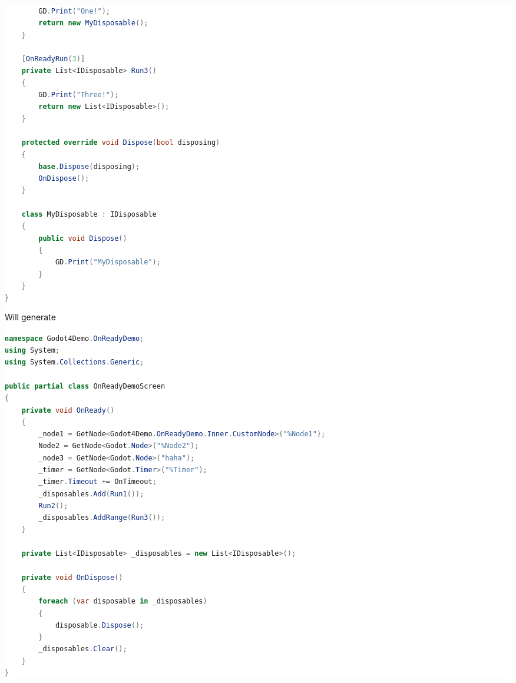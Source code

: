 ```csharp
        GD.Print("One!");
        return new MyDisposable();
    }

    [OnReadyRun(3)]
    private List<IDisposable> Run3()
    {
        GD.Print("Three!");
        return new List<IDisposable>();
    }

    protected override void Dispose(bool disposing)
    {
        base.Dispose(disposing);
        OnDispose();
    }

    class MyDisposable : IDisposable
    {
        public void Dispose()
        {
            GD.Print("MyDisposable");
        }
    }
}

```

Will generate

```csharp
namespace Godot4Demo.OnReadyDemo;
using System;
using System.Collections.Generic;

public partial class OnReadyDemoScreen 
{ 
    private void OnReady()
    {
        _node1 = GetNode<Godot4Demo.OnReadyDemo.Inner.CustomNode>("%Node1");
        Node2 = GetNode<Godot.Node>("%Node2");
        _node3 = GetNode<Godot.Node>("haha");
        _timer = GetNode<Godot.Timer>("%Timer");
        _timer.Timeout += OnTimeout;
        _disposables.Add(Run1());
        Run2();
        _disposables.AddRange(Run3());
    } 
    
    private List<IDisposable> _disposables = new List<IDisposable>();

    private void OnDispose()
    {
        foreach (var disposable in _disposables)
        {
            disposable.Dispose();
        }
        _disposables.Clear();
    }
}

```
